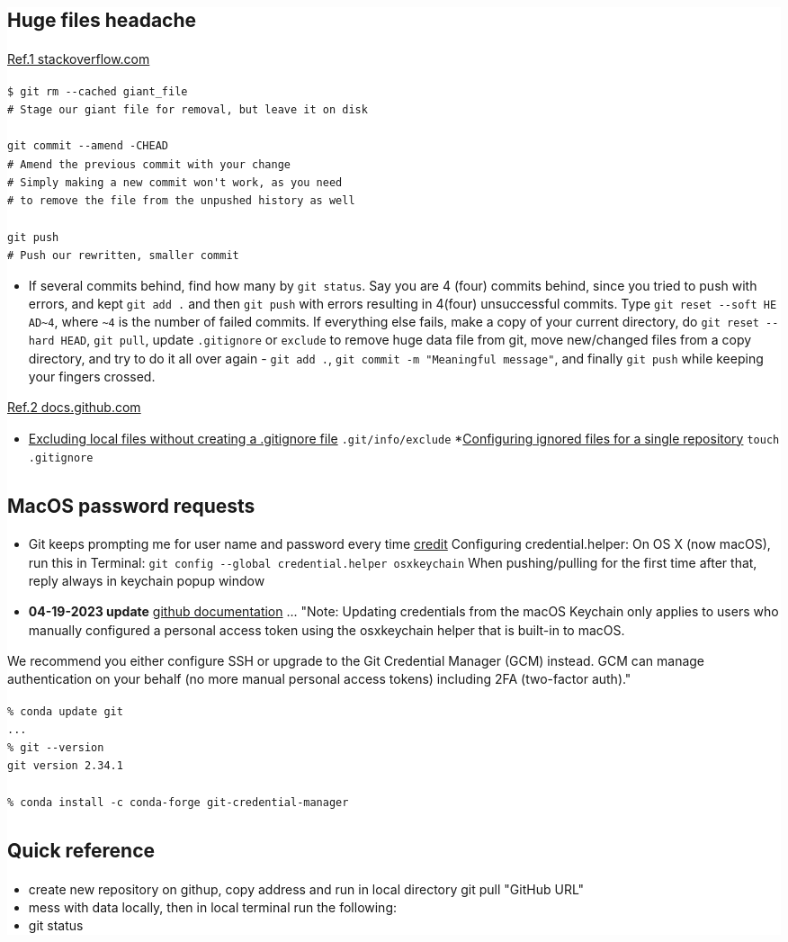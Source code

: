 ## Huge files headache
[Ref.1 stackoverflow.com](https://stackoverflow.com/questions/33360043/git-error-need-to-remove-large-file)
```
$ git rm --cached giant_file
# Stage our giant file for removal, but leave it on disk

git commit --amend -CHEAD
# Amend the previous commit with your change
# Simply making a new commit won't work, as you need
# to remove the file from the unpushed history as well

git push
# Push our rewritten, smaller commit
```
* If several commits behind, find how many by `git status`. Say you are 4 (four) commits behind, since you tried to push with errors, and kept `git add .` and then `git push` with errors resulting in 4(four) unsuccessful commits. Type `git reset --soft HEAD~4`, where `~4` is the number of failed commits.
If everything else fails, make a copy of your current directory, do `git reset --hard HEAD`, `git pull`, update `.gitignore` or `exclude` to remove huge data file from git, move new/changed files from a copy directory, and try to do it all over again - `git add .`, `git commit -m "Meaningful message"`, and finally `git push` while keeping your fingers crossed.

[Ref.2 docs.github.com](https://docs.github.com/en/github/getting-started-with-github/getting-started-with-git/ignoring-files#excluding-local-files-without-creating-a-gitignore-file)
* [Excluding local files without creating a .gitignore file](https://docs.github.com/en/github/getting-started-with-github/getting-started-with-git/ignoring-files#excluding-local-files-without-creating-a-gitignore-file)
  `.git/info/exclude`
  *[Configuring ignored files for a single repository](https://docs.github.com/en/github/getting-started-with-github/getting-started-with-git/ignoring-files#configuring-ignored-files-for-a-single-repository)
  `touch .gitignore`
## MacOS password requests
* Git keeps prompting me for user name and password every time
[credit](https://stackoverflow.com/questions/7773181/git-keeps-prompting-me-for-a-password)
Configuring credential.helper: On OS X (now macOS), run this in Terminal:
`git config --global credential.helper osxkeychain`
When pushing/pulling for the first time after that, reply always in keychain popup window

* **04-19-2023 update** [github documentation](https://docs.github.com/en/get-started/getting-started-with-git/updating-credentials-from-the-macos-keychain) ... "Note: Updating credentials from the macOS Keychain only applies to users who manually configured a personal access token using the osxkeychain helper that is built-in to macOS.

We recommend you either configure SSH or upgrade to the Git Credential Manager (GCM) instead. GCM can manage authentication on your behalf (no more manual personal access tokens) including 2FA (two-factor auth)."

```
% conda update git
...
% git --version
git version 2.34.1

% conda install -c conda-forge git-credential-manager

```
## Quick reference
* create new repository on githup, copy address and run in local directory git pull "GitHub URL"
* mess with data locally, then in local terminal run the following:
* git status